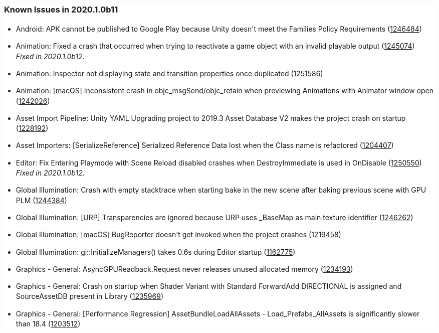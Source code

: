 ### Known Issues in 2020.1.0b11

*   Android: APK cannot be published to Google Play because Unity doesn't meet the Families Policy Requirements ([1246484](https://issuetracker.unity3d.com/issues/apk-cannot-be-published-to-google-play-because-unity-doesnt-meet-the-families-policy-requirements))
    
*   Animation: Fixed a crash that occurred when trying to reactivate a game object with an invalid playable output ([1245074](https://issuetracker.unity3d.com/issues/editor-crashes-with-animator-createinternalcontrollerplayable-when-gameobjects-are-mached))  
    _Fixed in 2020.1.0b12._
    
*   Animation: Inspector not displaying state and transition properties once duplicated ([1251586](https://issuetracker.unity3d.com/issues/inspector-not-displaying-state-and-transition-properties-once-duplicated))
    
*   Animation: \[macOS\] Inconsistent crash in objc\_msgSend/objc\_retain when previewing Animations with Animator window open ([1242026](https://issuetracker.unity3d.com/issues/macos-inconsistent-crash-in-objc-msgsend-when-previewing-animations-with-animator-window-open))
    
*   Asset Import Pipeline: Unity YAML Upgrading project to 2019.3 Asset Database V2 makes the project crash on startup ([1228192](https://issuetracker.unity3d.com/issues/upgrading-project-from-2019-dot-2-to-assetpipeline-v2-makes-the-project-crash))
    
*   Asset Importers: \[SerializeReference\] Serialized Reference Data lost when the Class name is refactored ([1204407](https://issuetracker.unity3d.com/issues/serializereference-serialized-reference-data-lost-when-the-class-name-is-refactored))
    
*   Editor: Fix Entering Playmode with Scene Reload disabled crashes when DestroyImmediate is used in OnDisable ([1250550](https://issuetracker.unity3d.com/issues/entering-playmode-with-scene-reload-disabled-crashes-when-destroyimmediate-is-used-in-ondisable))  
    _Fixed in 2020.1.0b12._
    
*   Global Illumination: Crash with empty stacktrace when starting bake in the new scene after baking previous scene with GPU PLM ([1244384](https://issuetracker.unity3d.com/issues/crash-with-empty-stacktrace-when-starting-bake-in-the-new-scene-after-baking-previous-scene-with-gpu-plm))
    
*   Global Illumination: \[URP\] Transparencies are ignored because URP uses \_BaseMap as main texture identifier ([1246262](https://issuetracker.unity3d.com/issues/urp-shadows-from-alpha-materials-are-not-baked-into-a-lightmap-when-using-baked-lit-shader))
    
*   Global Illumination: \[macOS\] BugReporter doesn't get invoked when the project crashes ([1219458](https://issuetracker.unity3d.com/issues/macos-bugreporter-doesnt-get-invoked-when-the-project-crashes))
    
*   Global Illumination: gi::InitializeManagers() takes 0.6s during Editor startup ([1162775](https://issuetracker.unity3d.com/issues/gi-initializemanagers-takes-0-dot-4s-during-editor-startup))
    
*   Graphics - General: AsyncGPUReadback.Request never releases unused allocated memory ([1234193](https://issuetracker.unity3d.com/issues/asyncgpureadback-dot-request-never-releases-unused-allocated-memory))
    
*   Graphics - General: Crash on startup when Shader Variant with Standard ForwardAdd DIRECTIONAL is assigned and SourceAssetDB present in Library ([1235969](https://issuetracker.unity3d.com/issues/crash-on-startup-when-shader-variant-with-standard-forwardadd-directional-is-assigned-and-sourceassetdb-present-in-library))
    
*   Graphics - General: \[Performance Regression\] AssetBundleLoadAllAssets - Load\_Prefabs\_AllAssets is significantly slower than 18.4 ([1203512](https://issuetracker.unity3d.com/issues/performance-regression-assetbundleloadallassets-load-prefabs-allassets-is-significantly-slower-than-18-dot-4))
    